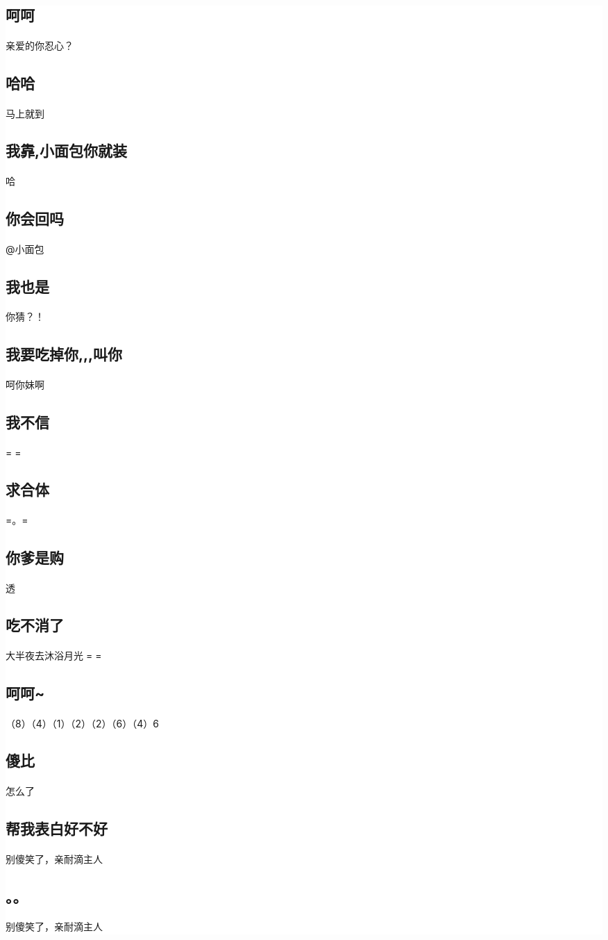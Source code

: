 ## 呵呵
亲爱的你忍心？

## 哈哈
马上就到

## 我靠,小面包你就装
哈

## 你会回吗
@小面包

## 我也是
你猜？！

## 我要吃掉你,,,叫你
呵你妹啊

## 我不信
= =

## 求合体
=。=

## 你爹是购
透

## 吃不消了
大半夜去沐浴月光 = =

## 呵呵~
（8）（4）（1）（2）（2）（6）（4）6

## 傻比
怎么了

## 帮我表白好不好
别傻笑了，亲耐滴主人

## 。。
别傻笑了，亲耐滴主人
